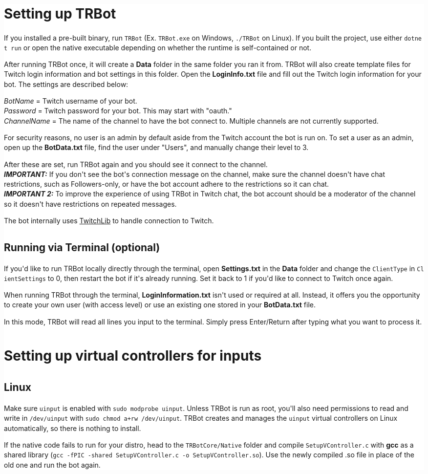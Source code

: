 # Setting up TRBot
If you installed a pre-built binary, run `TRBot` (Ex. `TRBot.exe` on Windows, `./TRBot` on Linux). If you built the project, use either `dotnet run` or open the native executable depending on whether the runtime is self-contained or not.

After running TRBot once, it will create a **Data** folder in the same folder you ran it from. TRBot will also create template files for Twitch login information and bot settings in this folder. Open the **LoginInfo.txt** file and fill out the Twitch login information for your bot. The settings are described below:

*BotName* = Twitch username of your bot.<br />
*Password* = Twitch password for your bot. This may start with "oauth."<br />
*ChannelName* = The name of the channel to have the bot connect to. Multiple channels are not currently supported.

For security reasons, no user is an admin by default aside from the Twitch account the bot is run on. To set a user as an admin, open up the **BotData.txt** file, find the user under "Users", and manually change their level to 3. 

After these are set, run TRBot again and you should see it connect to the channel.
<br />***IMPORTANT:*** If you don't see the bot's connection message on the channel, make sure the channel doesn't have chat restrictions, such as Followers-only, or have the bot account adhere to the restrictions so it can chat.
<br />***IMPORTANT 2:*** To improve the experience of using TRBot in Twitch chat, the bot account should be a moderator of the channel so it doesn't have restrictions on repeated messages.

The bot internally uses [TwitchLib](https://github.com/TwitchLib/TwitchLib) to handle connection to Twitch.

## Running via Terminal (optional)
If you'd like to run TRBot locally directly through the terminal, open **Settings.txt** in the **Data** folder and change the `ClientType` in `ClientSettings` to 0, then restart the bot if it's already running. Set it back to 1 if you'd like to connect to Twitch once again.

When running TRBot through the terminal, **LoginInformation.txt** isn't used or required at all. Instead, it offers you the opportunity to create your own user (with access level) or use an existing one stored in your **BotData.txt** file.

In this mode, TRBot will read all lines you input to the terminal. Simply press Enter/Return after typing what you want to process it.

# Setting up virtual controllers for inputs
## Linux
Make sure `uinput` is enabled with `sudo modprobe uinput`. Unless TRBot is run as root, you'll also need permissions to read and write in `/dev/uinput` with `sudo chmod a+rw /dev/uinput`. TRBot creates and manages the `uinput` virtual controllers on Linux automatically, so there is nothing to install.

If the native code fails to run for your distro, head to the `TRBotCore/Native` folder and compile `SetupVController.c` with **gcc** as a shared library (`gcc -fPIC -shared SetupVController.c -o SetupVController.so`). Use the newly compiled .so file in place of the old one and run the bot again.
